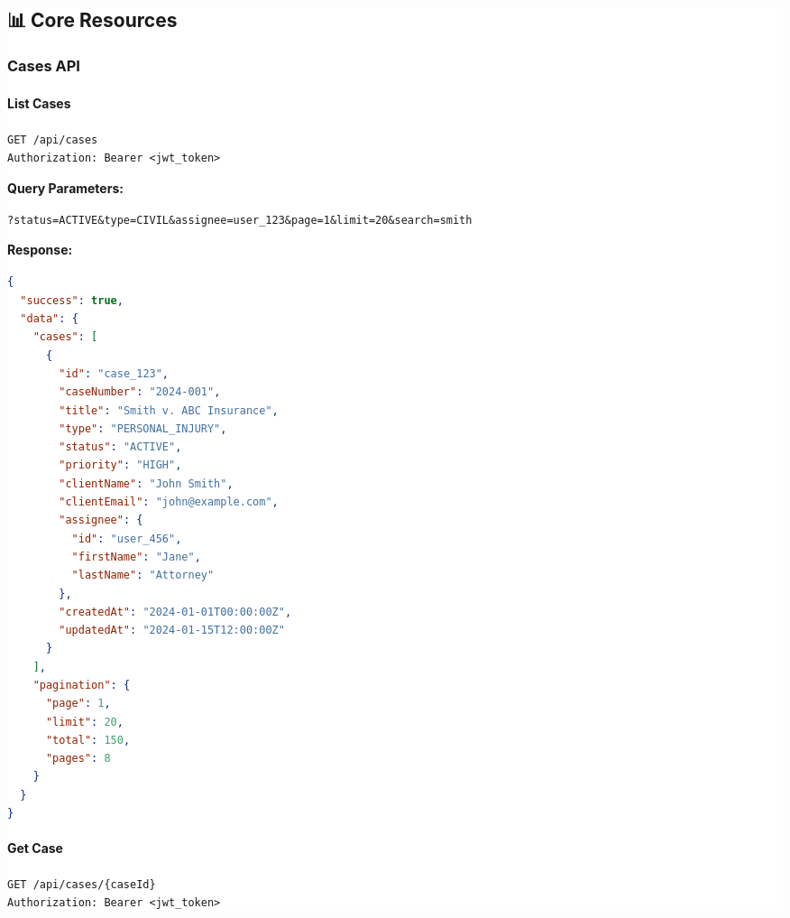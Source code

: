 ## 📊 Core Resources

### Cases API

#### List Cases
```http
GET /api/cases
Authorization: Bearer <jwt_token>
```

**Query Parameters:**
```
?status=ACTIVE&type=CIVIL&assignee=user_123&page=1&limit=20&search=smith
```

**Response:**
```json
{
  "success": true,
  "data": {
    "cases": [
      {
        "id": "case_123",
        "caseNumber": "2024-001",
        "title": "Smith v. ABC Insurance",
        "type": "PERSONAL_INJURY",
        "status": "ACTIVE",
        "priority": "HIGH",
        "clientName": "John Smith",
        "clientEmail": "john@example.com",
        "assignee": {
          "id": "user_456",
          "firstName": "Jane",
          "lastName": "Attorney"
        },
        "createdAt": "2024-01-01T00:00:00Z",
        "updatedAt": "2024-01-15T12:00:00Z"
      }
    ],
    "pagination": {
      "page": 1,
      "limit": 20,
      "total": 150,
      "pages": 8
    }
  }
}
```

#### Get Case
```http
GET /api/cases/{caseId}
Authorization: Bearer <jwt_token>
```
